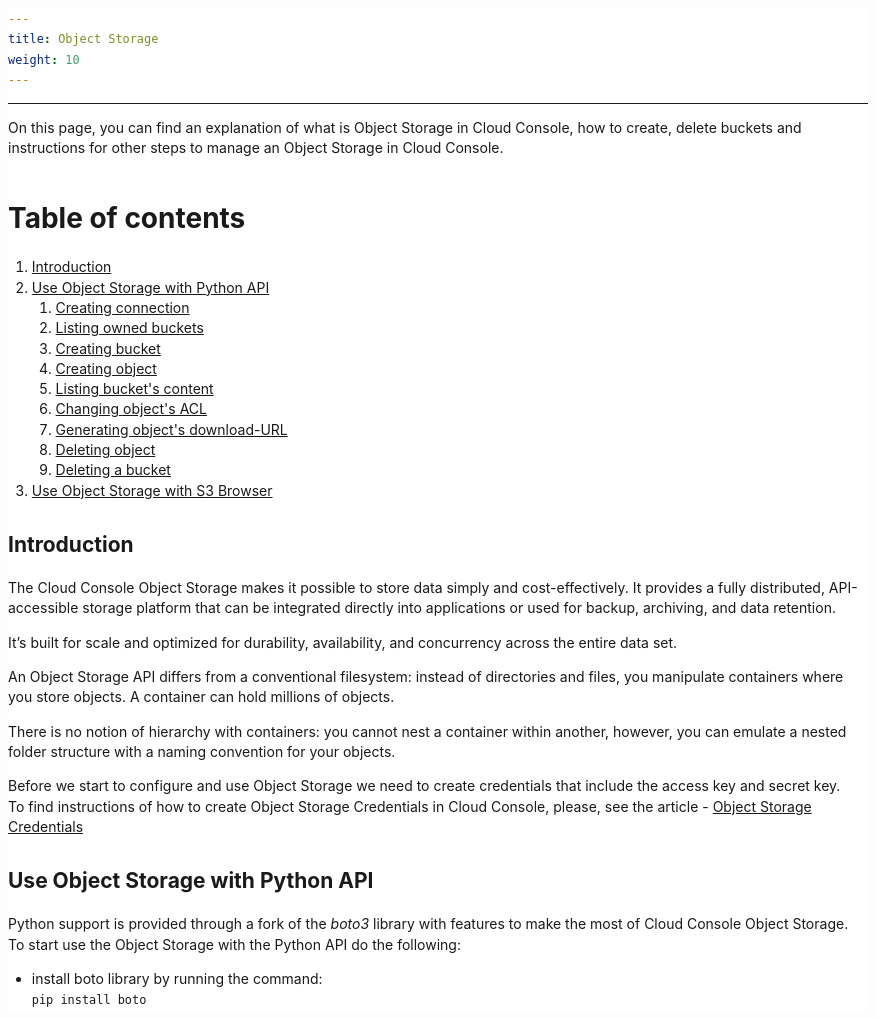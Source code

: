 ```yaml
---
title: Object Storage
weight: 10
---
```

___
On this page, you can find an explanation of what is Object Storage in Cloud Console, how to create, delete buckets and instructions for other steps to manage an Object Storage in Cloud Console.

# Table of contents
1. [Introduction](#introduction)
2. [Use Object Storage with Python API](#use-object-storage-with-python-api)
   1. [Creating connection](#creating-connection)
   2. [Listing owned buckets](#listing-buckets)
   3. [Creating bucket](#creating-bucket)
   4. [Creating object](#creating-object)
   5. [Listing bucket's content](#listing-bucket's-content)
   6. [Changing object's ACL](#changing-bucket's-acl)
   7. [Generating object's download-URL](#generating-object's-download-url)
   8. [Deleting object](#deleting-object)
   9. [Deleting a bucket](#deleting-bucket)
3. [Use Object Storage with S3 Browser](#use-object-storage-with-s3-browser)

## Introduction

The Cloud Console Object Storage makes it possible to store data simply and cost-effectively. It provides a fully distributed, API-accessible storage platform that can be integrated directly into applications or used for backup, archiving, and data retention.

It’s built for scale and optimized for durability, availability, and concurrency across the entire data set. 

An Object Storage API differs from a conventional filesystem: instead of directories and files, you manipulate containers where you store objects. A container can hold millions of objects.

There is no notion of hierarchy with containers: you cannot nest a container within another, however, you can emulate a nested folder structure with a naming convention for your objects.

Before we start to configure and use Object Storage we need to create credentials that include the access key and secret key.   
To find instructions of how to create Object Storage Credentials in Cloud Console, please, see the article - [Object Storage Credentials]()

## Use Object Storage with Python API  
Python support is provided through a fork of the *boto3* library with features to make the most of Cloud Console Object Storage. 
To start use the Object Storage with the Python API do the following:
- install boto library by running the command:  
`pip install boto`    
